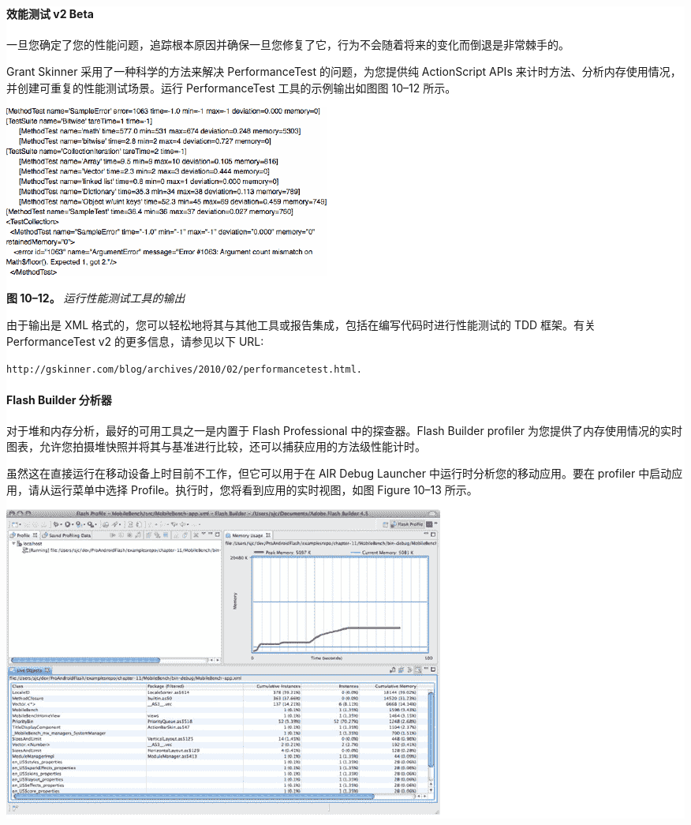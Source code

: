 #### 效能测试 v2 Beta

一旦您确定了您的性能问题，追踪根本原因并确保一旦您修复了它，行为不会随着将来的变化而倒退是非常棘手的。

Grant Skinner 采用了一种科学的方法来解决 PerformanceTest 的问题，为您提供纯 ActionScript APIs 来计时方法、分析内存使用情况，并创建可重复的性能测试场景。运行 PerformanceTest 工具的示例输出如图图 10–12 所示。

![images](img/1012.jpg)

**图 10–12。** *运行性能测试工具的输出*

由于输出是 XML 格式的，您可以轻松地将其与其他工具或报告集成，包括在编写代码时进行性能测试的 TDD 框架。有关 PerformanceTest v2 的更多信息，请参见以下 URL:

`http://gskinner.com/blog/archives/2010/02/performancetest.html.`

#### Flash Builder 分析器

对于堆和内存分析，最好的可用工具之一是内置于 Flash Professional 中的探查器。Flash Builder profiler 为您提供了内存使用情况的实时图表，允许您拍摄堆快照并将其与基准进行比较，还可以捕获应用的方法级性能计时。

虽然这在直接运行在移动设备上时目前不工作，但它可以用于在 AIR Debug Launcher 中运行时分析您的移动应用。要在 profiler 中启动应用，请从运行菜单中选择 Profile。执行时，您将看到应用的实时视图，如图 Figure 10–13 所示。

![images](img/1013.jpg)
